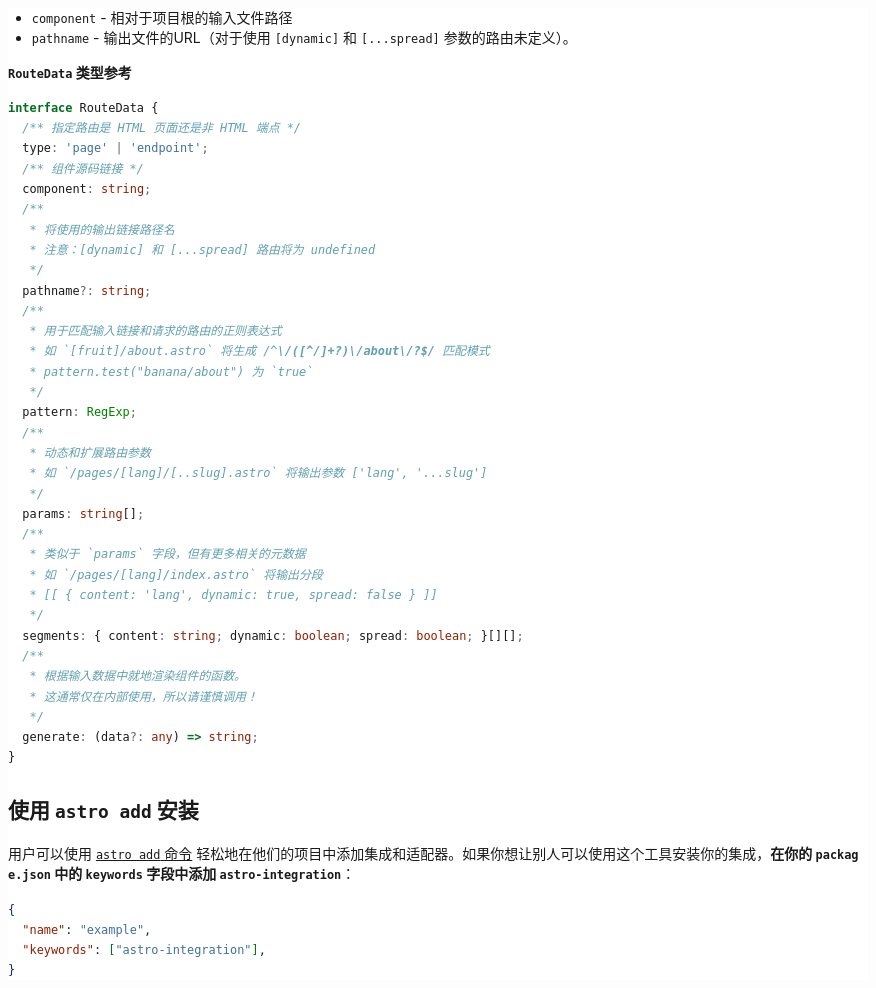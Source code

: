 - `component` - 相对于项目根的输入文件路径
- `pathname` - 输出文件的URL（对于使用 `[dynamic]` 和 `[...spread]` 参数的路由未定义）。

**`RouteData` 类型参考**

```ts
interface RouteData {
  /** 指定路由是 HTML 页面还是非 HTML 端点 */
  type: 'page' | 'endpoint';
  /** 组件源码链接 */
  component: string;
  /**
   * 将使用的输出链接路径名
   * 注意：[dynamic] 和 [...spread] 路由将为 undefined
   */
  pathname?: string;
  /** 
   * 用于匹配输入链接和请求的路由的正则表达式
   * 如 `[fruit]/about.astro` 将生成 /^\/([^/]+?)\/about\/?$/ 匹配模式
   * pattern.test("banana/about") 为 `true`
   */
  pattern: RegExp;
  /**
   * 动态和扩展路由参数
   * 如 `/pages/[lang]/[..slug].astro` 将输出参数 ['lang', '...slug']
   */
  params: string[];
  /**
   * 类似于 `params` 字段，但有更多相关的元数据
   * 如 `/pages/[lang]/index.astro` 将输出分段
   * [[ { content: 'lang', dynamic: true, spread: false } ]]
   */
  segments: { content: string; dynamic: boolean; spread: boolean; }[][];
  /** 
   * 根据输入数据中就地渲染组件的函数。
   * 这通常仅在内部使用，所以请谨慎调用！
   */
  generate: (data?: any) => string;
}
```

## 使用 `astro add` 安装

用户可以使用 [`astro add` 命令](/zh-cn/reference/cli-reference/#astro-add) 轻松地在他们的项目中添加集成和适配器。如果你想让别人可以使用这个工具安装你的集成，**在你的 `package.json` 中的 `keywords` 字段中添加 `astro-integration`**：

```json
{
  "name": "example",
  "keywords": ["astro-integration"],
}
```

